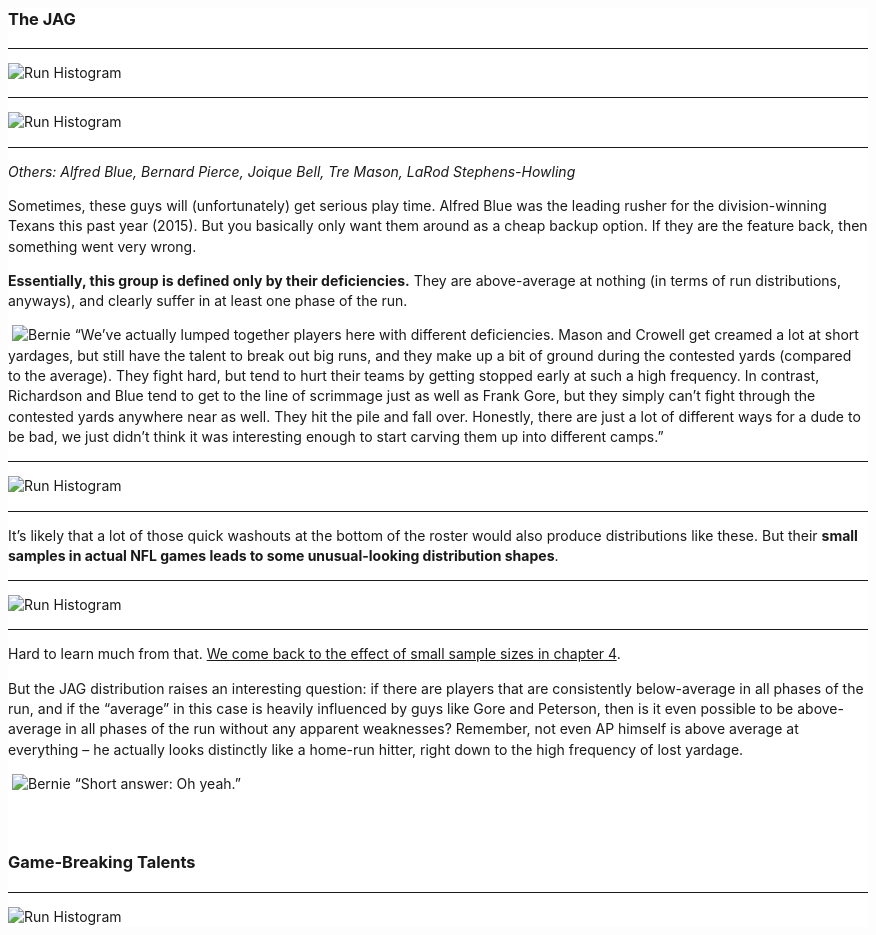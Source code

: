 ### The JAG  
  
* * *
  
![Run Histogram](/Ground_Control/img/ch2_fig10_CROWELLden.png)  
  
* * *
  
![Run Histogram](/Ground_Control/img/ch2_fig11_TRICHcum.png)  
  
* * *
  
_Others: Alfred Blue, Bernard Pierce, Joique Bell, Tre Mason, LaRod Stephens-Howling_  
  
Sometimes, these guys will (unfortunately) get serious play time. Alfred Blue was the leading rusher for the division-winning Texans this past year (2015). But you basically only want them around as a cheap backup option. If they are the feature back, then something went very wrong.  
  
__Essentially, this group is defined only by their deficiencies.__ They are above-average at nothing (in terms of run distributions, anyways), and clearly suffer in at least one phase of the run.  
  
<p><img style="float: left; margin: 0px 4px" src="/Ground_Control/img/BernieA.jpg" alt="Bernie" />  “We’ve actually lumped together players here with different deficiencies. Mason and Crowell get creamed a lot at short yardages, but still have the talent to break out big runs, and they make up a bit of ground during the contested yards (compared to the average). They fight hard, but tend to hurt their teams by getting stopped early at such a high frequency. In contrast, Richardson and Blue tend to get to the line of scrimmage just as well as Frank Gore, but they simply can’t fight through the contested yards anywhere near as well. They hit the pile and fall over. Honestly, there are just a lot of different ways for a dude to be bad, we just didn’t think it was interesting enough to start carving them up into different camps.”</p>  
  
* * *
  
![Run Histogram](/Ground_Control/img/ch2_fig12_GORE_TRICH.png)  
  
* * *
  
It’s likely that a lot of those quick washouts at the bottom of the roster would also produce distributions like these. But their __small samples in actual NFL games leads to some unusual-looking distribution shapes__.  
  
* * *
  
![Run Histogram](/Ground_Control/img/ch2_fig13_ROBINSONden.png)  
  
* * *
  
Hard to learn much from that. [We come back to the effect of small sample sizes in chapter 4](/Ground_Control/ch4/).  
  
But the JAG distribution raises an interesting question: if there are players that are consistently below-average in all phases of the run, and if the “average” in this case is heavily influenced by guys like Gore and Peterson, then is it even possible to be above-average in all phases of the run without any apparent weaknesses? Remember, not even AP himself is above average at everything – he actually looks distinctly like a home-run hitter, right down to the high frequency of lost yardage.  
  
<p><img style="float: left; margin: 0px 4px" src="/Ground_Control/img/BernieA.jpg" alt="Bernie" />  “Short answer: Oh yeah.”</p><br/>  
  
### Game-Breaking Talents  
  
* * *
  
![Run Histogram](/Ground_Control/img/ch2_fig14_BELLden.png)  
  
